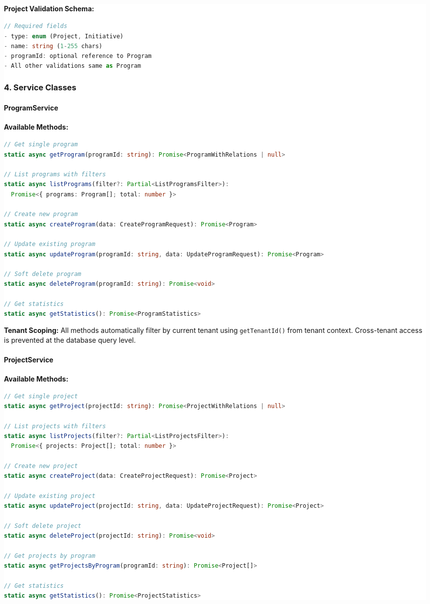 **Project Validation Schema:**
```typescript
// Required fields
- type: enum (Project, Initiative)
- name: string (1-255 chars)
- programId: optional reference to Program
- All other validations same as Program
```

### 4. Service Classes

#### ProgramService

**Available Methods:**

```typescript
// Get single program
static async getProgram(programId: string): Promise<ProgramWithRelations | null>

// List programs with filters
static async listPrograms(filter?: Partial<ListProgramsFilter>):
  Promise<{ programs: Program[]; total: number }>

// Create new program
static async createProgram(data: CreateProgramRequest): Promise<Program>

// Update existing program
static async updateProgram(programId: string, data: UpdateProgramRequest): Promise<Program>

// Soft delete program
static async deleteProgram(programId: string): Promise<void>

// Get statistics
static async getStatistics(): Promise<ProgramStatistics>
```

**Tenant Scoping:**
All methods automatically filter by current tenant using `getTenantId()` from tenant context. Cross-tenant access is prevented at the database query level.

#### ProjectService

**Available Methods:**

```typescript
// Get single project
static async getProject(projectId: string): Promise<ProjectWithRelations | null>

// List projects with filters
static async listProjects(filter?: Partial<ListProjectsFilter>):
  Promise<{ projects: Project[]; total: number }>

// Create new project
static async createProject(data: CreateProjectRequest): Promise<Project>

// Update existing project
static async updateProject(projectId: string, data: UpdateProjectRequest): Promise<Project>

// Soft delete project
static async deleteProject(projectId: string): Promise<void>

// Get projects by program
static async getProjectsByProgram(programId: string): Promise<Project[]>

// Get statistics
static async getStatistics(): Promise<ProjectStatistics>
```
